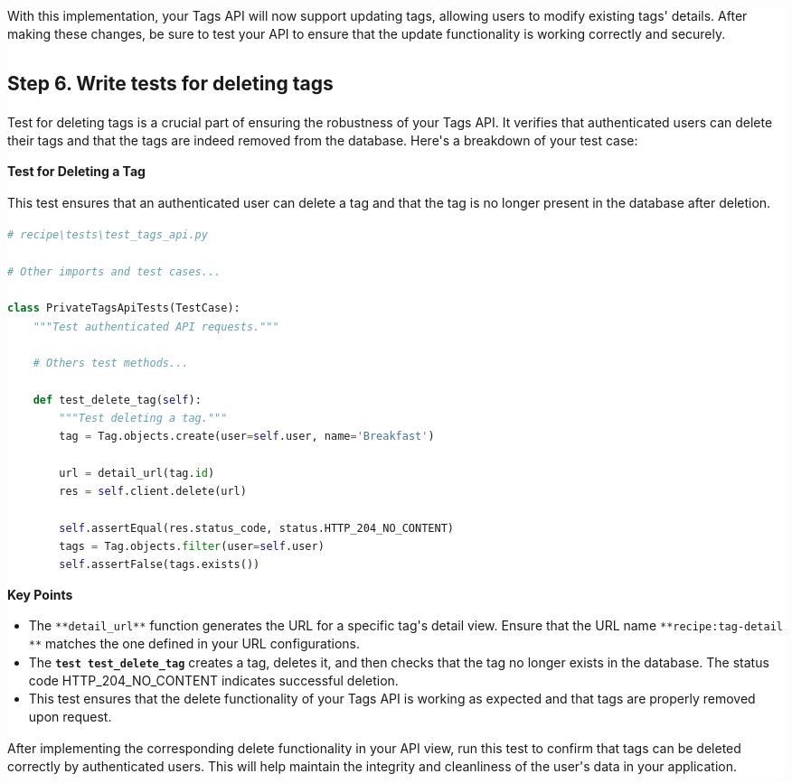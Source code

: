 With this implementation, your Tags API will now support updating tags, allowing users to
modify existing tags' details. After making these changes, be sure to test your API to ensure that the
update functionality is working correctly and securely.

## Step 6. Write tests for deleting tags

Test for deleting tags is a crucial part of ensuring the robustness of your Tags API. It verifies
that authenticated users can delete their tags and that the tags are indeed removed from the database.
Here's a breakdown of your test case:

**Test for Deleting a Tag**

This test ensures that an authenticated user can delete a tag and that the tag is no longer present
in the database after deletion.

```python
# recipe\tests\test_tags_api.py

# Other imports and test cases...

class PrivateTagsApiTests(TestCase):
    """Test authenticated API requests."""
    
    # Others test methods...
    
    def test_delete_tag(self):
        """Test deleting a tag."""
        tag = Tag.objects.create(user=self.user, name='Breakfast')

        url = detail_url(tag.id)
        res = self.client.delete(url)

        self.assertEqual(res.status_code, status.HTTP_204_NO_CONTENT)
        tags = Tag.objects.filter(user=self.user)
        self.assertFalse(tags.exists())
```

**Key Points**

- The `**detail_url**` function generates the URL for a specific tag's detail view. 
Ensure that the URL name `**recipe:tag-detail**` matches the one defined in your URL configurations.
- The **`test test_delete_tag`** creates a tag, deletes it, and then checks that the tag no longer exists in the
database. The status code HTTP_204_NO_CONTENT indicates successful deletion.
- This test ensures that the delete functionality of your Tags API is working as expected and that tags
are properly removed upon request.

After implementing the corresponding delete functionality in your API view, run this test to confirm that
tags can be deleted correctly by authenticated users. This will help maintain the integrity and 
cleanliness of the user's data in your application.
